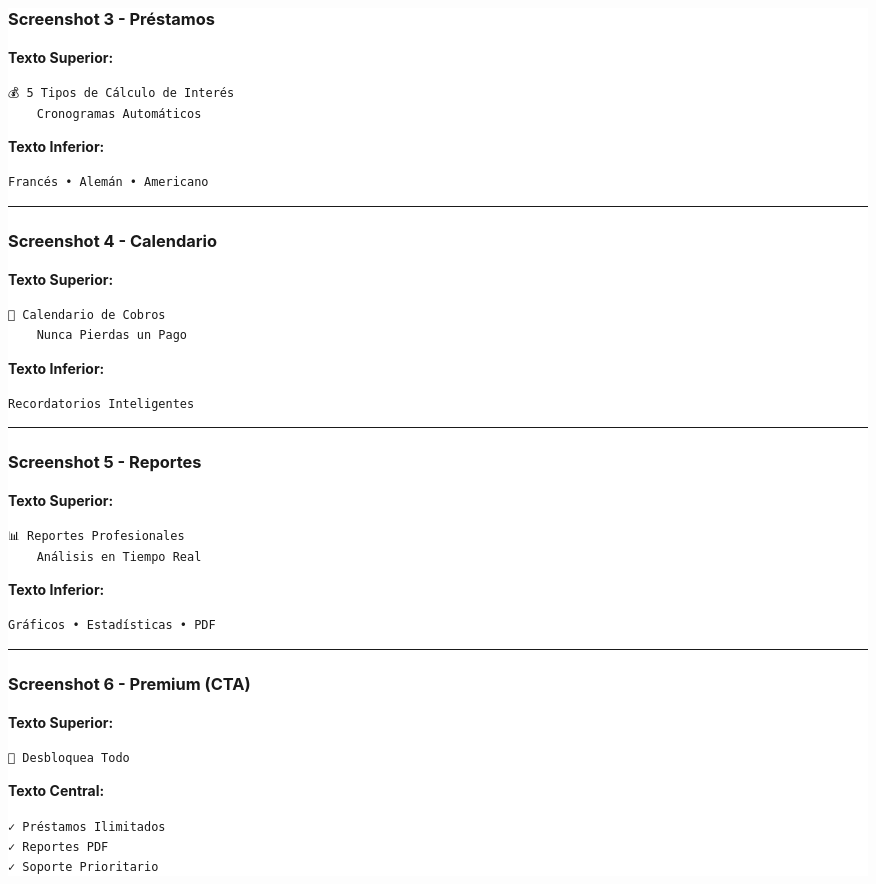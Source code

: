 
### Screenshot 3 - Préstamos
**Texto Superior:**
```
💰 5 Tipos de Cálculo de Interés
    Cronogramas Automáticos
```

**Texto Inferior:**
```
Francés • Alemán • Americano
```

---

### Screenshot 4 - Calendario
**Texto Superior:**
```
📅 Calendario de Cobros
    Nunca Pierdas un Pago
```

**Texto Inferior:**
```
Recordatorios Inteligentes
```

---

### Screenshot 5 - Reportes
**Texto Superior:**
```
📊 Reportes Profesionales
    Análisis en Tiempo Real
```

**Texto Inferior:**
```
Gráficos • Estadísticas • PDF
```

---

### Screenshot 6 - Premium (CTA)
**Texto Superior:**
```
💎 Desbloquea Todo
```

**Texto Central:**
```
✓ Préstamos Ilimitados
✓ Reportes PDF
✓ Soporte Prioritario
```
